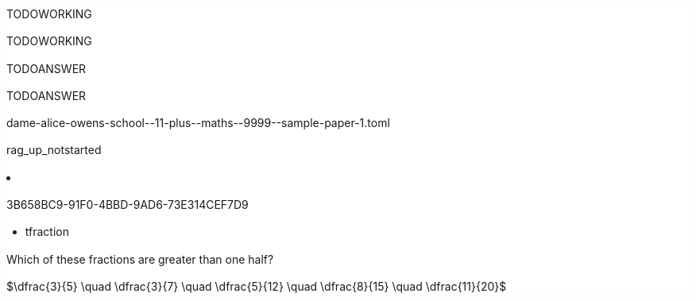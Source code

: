 TODOWORKING

</div>
<div class='working'>

TODOWORKING

</div>
</div>
<div class='answers'>
<div class='answer'>

TODOANSWER

</div>
<div class='answer'>

TODOANSWER

</div>
</div>

<div class='papername'>
<p>dame-alice-owens-school--11-plus--maths--9999--sample-paper-1.toml</p>
</div>
<div class='rag'>
<p>rag_up_notstarted</p>
</div>
</div>
</li>
<li>
<div class='question_envelope rag_nj_red question'>
<div class='uuid'>
<p>3B658BC9-91F0-4BBD-9AD6-73E314CEF7D9</p>
</div>
<div class='topics'>
<ul>
<li>
tfraction
</li>
</ul>
</div>
<div class='question question'>

Which of these fractions are greater than one half?

$\dfrac{3}{5} \quad \dfrac{3}{7} \quad  \dfrac{5}{12} \quad \dfrac{8}{15} \quad  \dfrac{11}{20}$

</div>
<div class='workings'>
<div class='working'>



</div>
</div>
<div class='answers'>
<div class='answer'>
